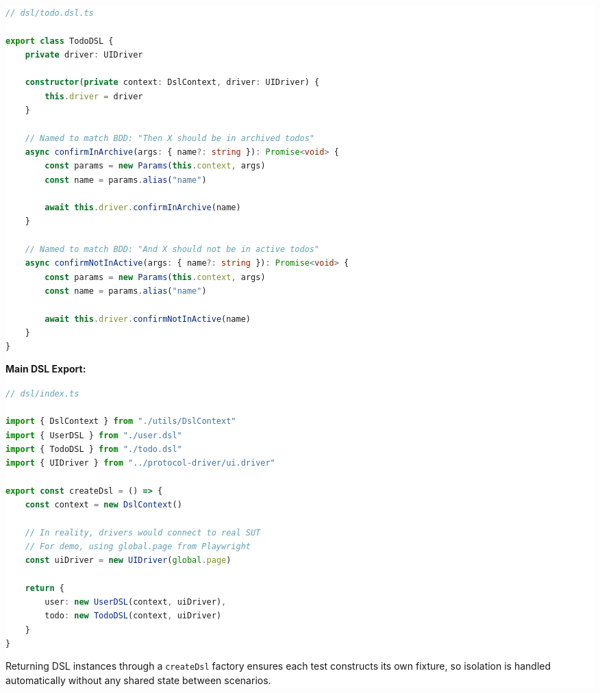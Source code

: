 ```typescript
// dsl/todo.dsl.ts

export class TodoDSL {
    private driver: UIDriver

    constructor(private context: DslContext, driver: UIDriver) {
        this.driver = driver
    }

    // Named to match BDD: "Then X should be in archived todos"
    async confirmInArchive(args: { name?: string }): Promise<void> {
        const params = new Params(this.context, args)
        const name = params.alias("name")

        await this.driver.confirmInArchive(name)
    }

    // Named to match BDD: "And X should not be in active todos"
    async confirmNotInActive(args: { name?: string }): Promise<void> {
        const params = new Params(this.context, args)
        const name = params.alias("name")

        await this.driver.confirmNotInActive(name)
    }
}
```

**Main DSL Export:**

```typescript
// dsl/index.ts

import { DslContext } from "./utils/DslContext"
import { UserDSL } from "./user.dsl"
import { TodoDSL } from "./todo.dsl"
import { UIDriver } from "../protocol-driver/ui.driver"

export const createDsl = () => {
    const context = new DslContext()

    // In reality, drivers would connect to real SUT
    // For demo, using global.page from Playwright
    const uiDriver = new UIDriver(global.page)

    return {
        user: new UserDSL(context, uiDriver),
        todo: new TodoDSL(context, uiDriver)
    }
}
```

Returning DSL instances through a `createDsl` factory ensures each test constructs its own fixture, so isolation is handled automatically without any shared state between scenarios.
